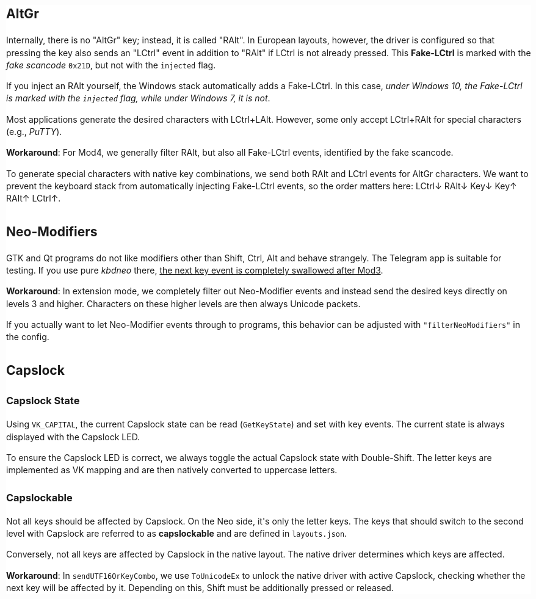 ## AltGr
Internally, there is no "AltGr" key; instead, it is called "RAlt". In European layouts, however, the driver is configured so that pressing the key also sends an "LCtrl" event in addition to "RAlt" if LCtrl is not already pressed. This **Fake-LCtrl** is marked with the *fake scancode* `0x21D`, but not with the `injected` flag.

If you inject an RAlt yourself, the Windows stack automatically adds a Fake-LCtrl. In this case, *under Windows 10, the Fake-LCtrl is marked with the `injected` flag, while under Windows 7, it is not*.

Most applications generate the desired characters with LCtrl+LAlt. However, some only accept LCtrl+RAlt for special characters (e.g., *PuTTY*).

**Workaround**: For Mod4, we generally filter RAlt, but also all Fake-LCtrl events, identified by the fake scancode.

To generate special characters with native key combinations, we send both RAlt and LCtrl events for AltGr characters. We want to prevent the keyboard stack from automatically injecting Fake-LCtrl events, so the order matters here: LCtrl↓ RAlt↓ Key↓ Key↑ RAlt↑ LCtrl↑.

## Neo-Modifiers
GTK and Qt programs do not like modifiers other than Shift, Ctrl, Alt and behave strangely. The Telegram app is suitable for testing. If you use pure *kbdneo* there, [the next key event is completely swallowed after Mod3](https://git.neo-layout.org/neo/neo-layout/issues/510).

**Workaround**: In extension mode, we completely filter out Neo-Modifier events and instead send the desired keys directly on levels 3 and higher. Characters on these higher levels are then always Unicode packets.

If you actually want to let Neo-Modifier events through to programs, this behavior can be adjusted with `"filterNeoModifiers"` in the config.

## Capslock
### Capslock State
Using `VK_CAPITAL`, the current Capslock state can be read (`GetKeyState`) and set with key events. The current state is always displayed with the Capslock LED.

To ensure the Capslock LED is correct, we always toggle the actual Capslock state with Double-Shift. The letter keys are implemented as VK mapping and are then natively converted to uppercase letters.

### Capslockable

Not all keys should be affected by Capslock. On the Neo side, it's only the letter keys. The keys that should switch to the second level with Capslock are referred to as **capslockable** and are defined in `layouts.json`.

Conversely, not all keys are affected by Capslock in the native layout. The native driver determines which keys are affected.

**Workaround**: In `sendUTF16OrKeyCombo`, we use `ToUnicodeEx` to unlock the native driver with active Capslock, checking whether the next key will be affected by it. Depending on this, Shift must be additionally pressed or released.
